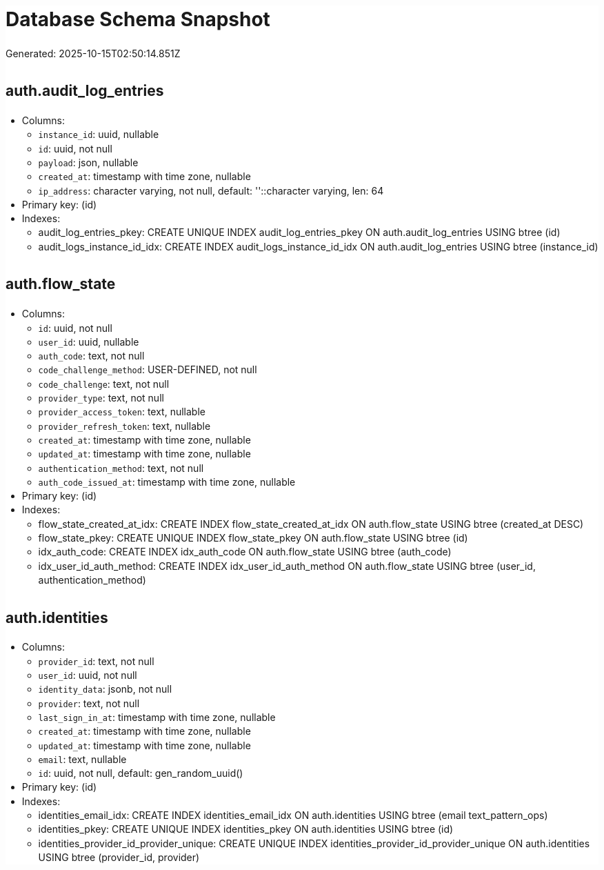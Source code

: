 # Database Schema Snapshot
Generated: 2025-10-15T02:50:14.851Z

## auth.audit_log_entries

- Columns:
  - `instance_id`: uuid, nullable
  - `id`: uuid, not null
  - `payload`: json, nullable
  - `created_at`: timestamp with time zone, nullable
  - `ip_address`: character varying, not null, default: ''::character varying, len: 64
- Primary key: (id)
- Indexes:
  - audit_log_entries_pkey: CREATE UNIQUE INDEX audit_log_entries_pkey ON auth.audit_log_entries USING btree (id)
  - audit_logs_instance_id_idx: CREATE INDEX audit_logs_instance_id_idx ON auth.audit_log_entries USING btree (instance_id)

## auth.flow_state

- Columns:
  - `id`: uuid, not null
  - `user_id`: uuid, nullable
  - `auth_code`: text, not null
  - `code_challenge_method`: USER-DEFINED, not null
  - `code_challenge`: text, not null
  - `provider_type`: text, not null
  - `provider_access_token`: text, nullable
  - `provider_refresh_token`: text, nullable
  - `created_at`: timestamp with time zone, nullable
  - `updated_at`: timestamp with time zone, nullable
  - `authentication_method`: text, not null
  - `auth_code_issued_at`: timestamp with time zone, nullable
- Primary key: (id)
- Indexes:
  - flow_state_created_at_idx: CREATE INDEX flow_state_created_at_idx ON auth.flow_state USING btree (created_at DESC)
  - flow_state_pkey: CREATE UNIQUE INDEX flow_state_pkey ON auth.flow_state USING btree (id)
  - idx_auth_code: CREATE INDEX idx_auth_code ON auth.flow_state USING btree (auth_code)
  - idx_user_id_auth_method: CREATE INDEX idx_user_id_auth_method ON auth.flow_state USING btree (user_id, authentication_method)

## auth.identities

- Columns:
  - `provider_id`: text, not null
  - `user_id`: uuid, not null
  - `identity_data`: jsonb, not null
  - `provider`: text, not null
  - `last_sign_in_at`: timestamp with time zone, nullable
  - `created_at`: timestamp with time zone, nullable
  - `updated_at`: timestamp with time zone, nullable
  - `email`: text, nullable
  - `id`: uuid, not null, default: gen_random_uuid()
- Primary key: (id)
- Indexes:
  - identities_email_idx: CREATE INDEX identities_email_idx ON auth.identities USING btree (email text_pattern_ops)
  - identities_pkey: CREATE UNIQUE INDEX identities_pkey ON auth.identities USING btree (id)
  - identities_provider_id_provider_unique: CREATE UNIQUE INDEX identities_provider_id_provider_unique ON auth.identities USING btree (provider_id, provider)